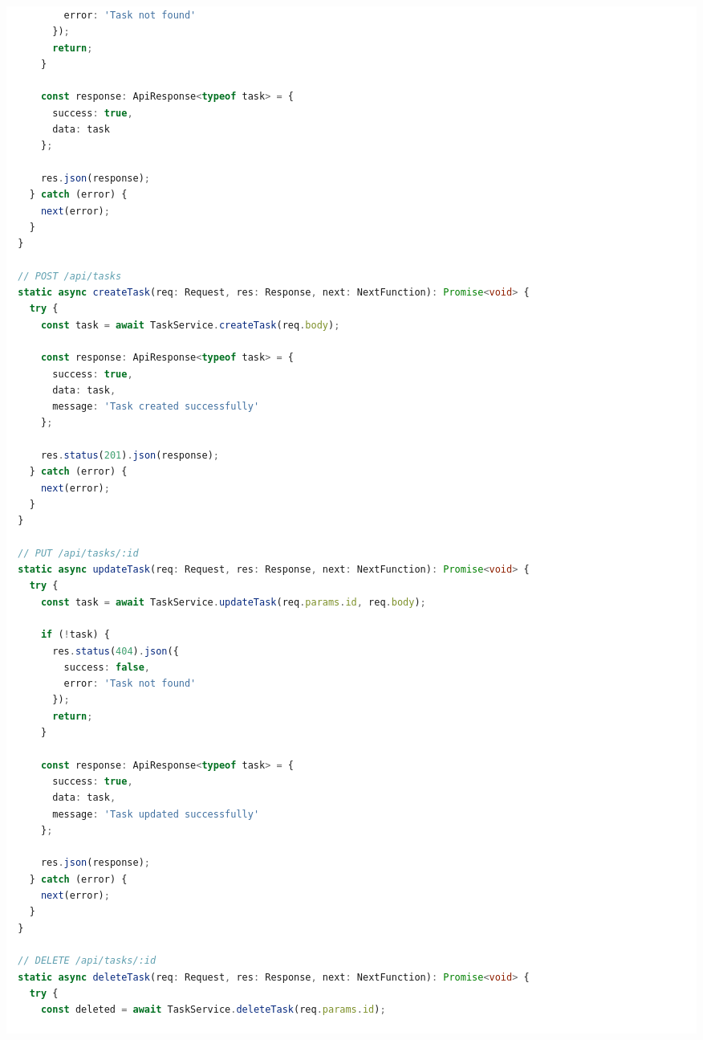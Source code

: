 ```typescript
          error: 'Task not found'
        });
        return;
      }

      const response: ApiResponse<typeof task> = {
        success: true,
        data: task
      };

      res.json(response);
    } catch (error) {
      next(error);
    }
  }

  // POST /api/tasks
  static async createTask(req: Request, res: Response, next: NextFunction): Promise<void> {
    try {
      const task = await TaskService.createTask(req.body);
      
      const response: ApiResponse<typeof task> = {
        success: true,
        data: task,
        message: 'Task created successfully'
      };

      res.status(201).json(response);
    } catch (error) {
      next(error);
    }
  }

  // PUT /api/tasks/:id
  static async updateTask(req: Request, res: Response, next: NextFunction): Promise<void> {
    try {
      const task = await TaskService.updateTask(req.params.id, req.body);
      
      if (!task) {
        res.status(404).json({
          success: false,
          error: 'Task not found'
        });
        return;
      }

      const response: ApiResponse<typeof task> = {
        success: true,
        data: task,
        message: 'Task updated successfully'
      };

      res.json(response);
    } catch (error) {
      next(error);
    }
  }

  // DELETE /api/tasks/:id
  static async deleteTask(req: Request, res: Response, next: NextFunction): Promise<void> {
    try {
      const deleted = await TaskService.deleteTask(req.params.id);
      
```